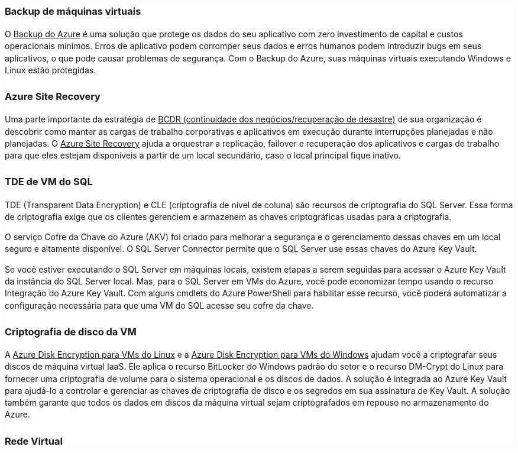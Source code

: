 

### Backup de máquinas virtuais

O [Backup do Azure](https://learn.microsoft.com/pt-br/azure/backup/backup-overview) é uma solução que protege os dados do seu aplicativo com zero investimento de capital e custos operacionais mínimos. Erros de aplicativo podem corromper seus dados e erros humanos podem introduzir bugs em seus aplicativos, o que pode causar problemas de segurança. Com o Backup do Azure, suas máquinas virtuais executando Windows e Linux estão protegidas.



### Azure Site Recovery

Uma parte importante da estratégia de [BCDR (continuidade dos negócios/recuperação de desastre)](https://learn.microsoft.com/pt-br/azure/availability-zones/cross-region-replication-azure) de sua organização é descobrir como manter as cargas de trabalho corporativas e aplicativos em execução durante interrupções planejadas e não planejadas. O [Azure Site Recovery](https://learn.microsoft.com/pt-br/azure/site-recovery/site-recovery-overview) ajuda a orquestrar a replicação, failover e recuperação dos aplicativos e cargas de trabalho para que eles estejam disponíveis a partir de um local secundário, caso o local principal fique inativo.



### TDE de VM do SQL

TDE (Transparent Data Encryption) e CLE (criptografia de nível de coluna) são recursos de criptografia do SQL Server. Essa forma de criptografia exige que os clientes gerenciem e armazenem as chaves criptográficas usadas para a criptografia.

O serviço Cofre da Chave do Azure (AKV) foi criado para melhorar a segurança e o gerenciamento dessas chaves em um local seguro e altamente disponível. O SQL Server Connector permite que o SQL Server use essas chaves do Azure Key Vault.

Se você estiver executando o SQL Server em máquinas locais, existem etapas a serem seguidas para acessar o Azure Key Vault da instância do SQL Server local. Mas, para o SQL Server em VMs do Azure, você pode economizar tempo usando o recurso Integração do Azure Key Vault. Com alguns cmdlets do Azure PowerShell para habilitar esse recurso, você poderá automatizar a configuração necessária para que uma VM do SQL acesse seu cofre da chave.



### Criptografia de disco da VM

A [Azure Disk Encryption para VMs do Linux](https://learn.microsoft.com/pt-br/azure/virtual-machines/linux/disk-encryption-overview) e a [Azure Disk Encryption para VMs do Windows](https://learn.microsoft.com/pt-br/azure/virtual-machines/linux/disk-encryption-overview) ajudam você a criptografar seus discos de máquina virtual IaaS. Ele aplica o recurso BitLocker do Windows padrão do setor e o recurso DM-Crypt do Linux para fornecer uma criptografia de volume para o sistema operacional e os discos de dados. A solução é integrada ao Azure Key Vault para ajudá-lo a controlar e gerenciar as chaves de criptografia de disco e os segredos em sua assinatura de Key Vault. A solução também garante que todos os dados em discos da máquina virtual sejam criptografados em repouso no armazenamento do Azure.



### Rede Virtual
